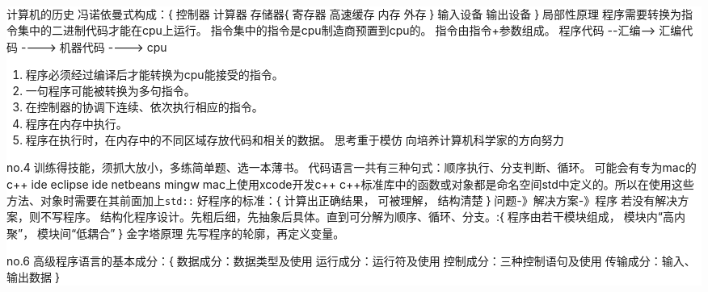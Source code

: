 计算机的历史
冯诺依曼式构成：{
  控制器
  计算器
  存储器{
    寄存器
    高速缓存
    内存
    外存
  }
  输入设备
  输出设备
}
局部性原理
程序需要转换为指令集中的二进制代码才能在cpu上运行。
指令集中的指令是cpu制造商预置到cpu的。
指令由指令+参数组成。
程序代码 --汇编--> 汇编代码 ----> 机器代码 ----> cpu
1. 程序必须经过编译后才能转换为cpu能接受的指令。
2. 一句程序可能被转换为多句指令。
3. 在控制器的协调下连续、依次执行相应的指令。
4. 程序在内存中执行。
5. 程序在执行时，在内存中的不同区域存放代码和相关的数据。
思考重于模仿
向培养计算机科学家的方向努力

no.4
训练得技能，须抓大放小，多练简单题、选一本薄书。
代码语言一共有三种句式：顺序执行、分支判断、循环。
可能会有专为mac的c++ ide
eclipse ide
netbeans
mingw
mac上使用xcode开发c++
c++标准库中的函数或对象都是命名空间std中定义的。所以在使用这些方法、对象时需要在其前面加上`std::`
好程序的标准：{
  计算出正确结果，
  可被理解，
  结构清楚
}
问题-》解决方案-》程序
若没有解决方案，则不写程序。
结构化程序设计。先粗后细，先抽象后具体。直到可分解为顺序、循环、分支。:{
  程序由若干模块组成，
  模块内“高内聚”，
  模块间“低耦合”
}
金字塔原理
先写程序的轮廓，再定义变量。

no.6
高级程序语言的基本成分：{
  数据成分：数据类型及使用
  运行成分：运行符及使用
  控制成分：三种控制语句及使用
  传输成分：输入、输出数据
}
